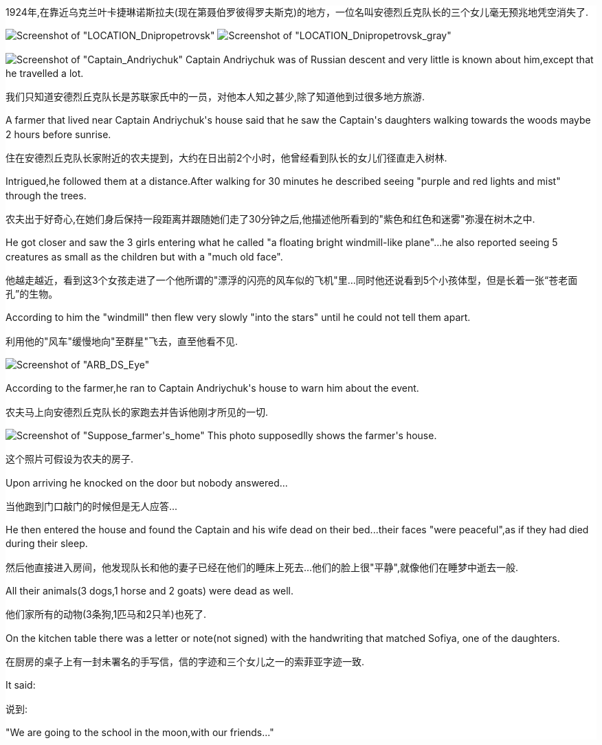 1924年,在靠近乌克兰叶卡捷琳诺斯拉夫(现在第聂伯罗彼得罗夫斯克)的地方，一位名叫安德烈丘克队长的三个女儿毫无预兆地凭空消失了.

![Screenshot of "LOCATION_Dnipropetrovsk"](https://a.knighter.xyz/assets/images/LOCATION_Dnipropetrovsk.jpg) ![Screenshot of "LOCATION_Dnipropetrovsk_gray"](https://a.knighter.xyz/assets/images/LOCATION_Dnipropetrovsk_gray.jpg)

![Screenshot of "Captain_Andriychuk"](https://a.knighter.xyz/assets/images/Captain_Andriychuk.jpg) Captain Andriychuk was of Russian descent and very little is known about him,except that he travelled a lot.

我们只知道安德烈丘克队长是苏联家氏中的一员，对他本人知之甚少,除了知道他到过很多地方旅游.

A farmer that lived near Captain Andriychuk's house said that he saw the Captain's daughters walking towards the woods maybe 2 hours before sunrise.

住在安德烈丘克队长家附近的农夫提到，大约在日出前2个小时，他曾经看到队长的女儿们径直走入树林.

Intrigued,he followed them at a distance.After walking for 30 minutes he described seeing "purple and red lights and mist" through the trees.

农夫出于好奇心,在她们身后保持一段距离并跟随她们走了30分钟之后,他描述他所看到的"紫色和红色和迷雾"弥漫在树木之中.

He got closer and saw the 3 girls entering what he called "a floating bright windmill-like plane"...he also reported seeing 5 creatures as small as the children but with a "much old face".

他越走越近，看到这3个女孩走进了一个他所谓的"漂浮的闪亮的风车似的飞机"里...同时他还说看到5个小孩体型，但是长着一张“苍老面孔”的生物。

According to him the "windmill" then flew very slowly "into the stars" until he could not tell them apart.

利用他的"风车"缓慢地向"至群星"飞去，直至他看不见.

![Screenshot of "ARB_DS_Eye"](https://a.knighter.xyz/assets/images/ARB_DS_EYE.jpg)

According to the farmer,he ran to Captain Andriychuk's house to warn him about the event.

农夫马上向安德烈丘克队长的家跑去并告诉他刚才所见的一切.

![Screenshot of "Suppose_farmer's_home"](https://a.knighter.xyz/assets/images/Suppose_farmer's_home.jpg) This photo supposedlly shows the farmer's house.

这个照片可假设为农夫的房子.

Upon arriving he knocked on the door but nobody answered...

当他跑到门口敲门的时候但是无人应答...

He then entered the house and found the Captain and his wife dead on their bed...their faces "were peaceful",as if they had died during their sleep.

然后他直接进入房间，他发现队长和他的妻子已经在他们的睡床上死去...他们的脸上很"平静",就像他们在睡梦中逝去一般.

All their animals(3 dogs,1 horse and 2 goats) were dead as well.

他们家所有的动物(3条狗,1匹马和2只羊)也死了.

On the kitchen table there was a letter or note(not signed) with the handwriting that matched Sofiya, one of the daughters.

在厨房的桌子上有一封未署名的手写信，信的字迹和三个女儿之一的索菲亚字迹一致.

It said:

说到:

"We are going to the school in the moon,with our friends..."
